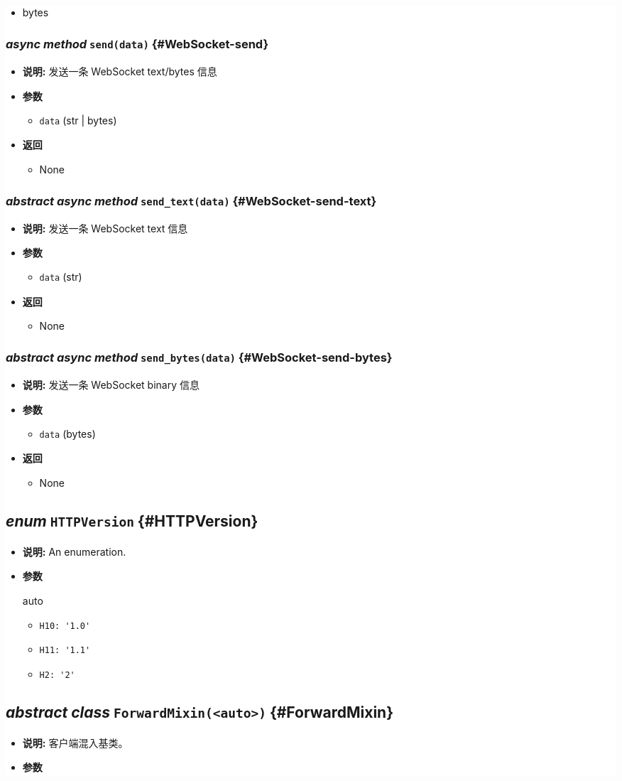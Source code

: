   - bytes

### _async method_ `send(data)` {#WebSocket-send}

- **说明:** 发送一条 WebSocket text/bytes 信息

- **参数**

  - `data` (str | bytes)

- **返回**

  - None

### _abstract async method_ `send_text(data)` {#WebSocket-send-text}

- **说明:** 发送一条 WebSocket text 信息

- **参数**

  - `data` (str)

- **返回**

  - None

### _abstract async method_ `send_bytes(data)` {#WebSocket-send-bytes}

- **说明:** 发送一条 WebSocket binary 信息

- **参数**

  - `data` (bytes)

- **返回**

  - None

## _enum_ `HTTPVersion` {#HTTPVersion}

- **说明:** An enumeration.

- **参数**

  auto

  - `H10: '1.0'`

  - `H11: '1.1'`

  - `H2: '2'`

## _abstract class_ `ForwardMixin(<auto>)` {#ForwardMixin}

- **说明:** 客户端混入基类。

- **参数**
